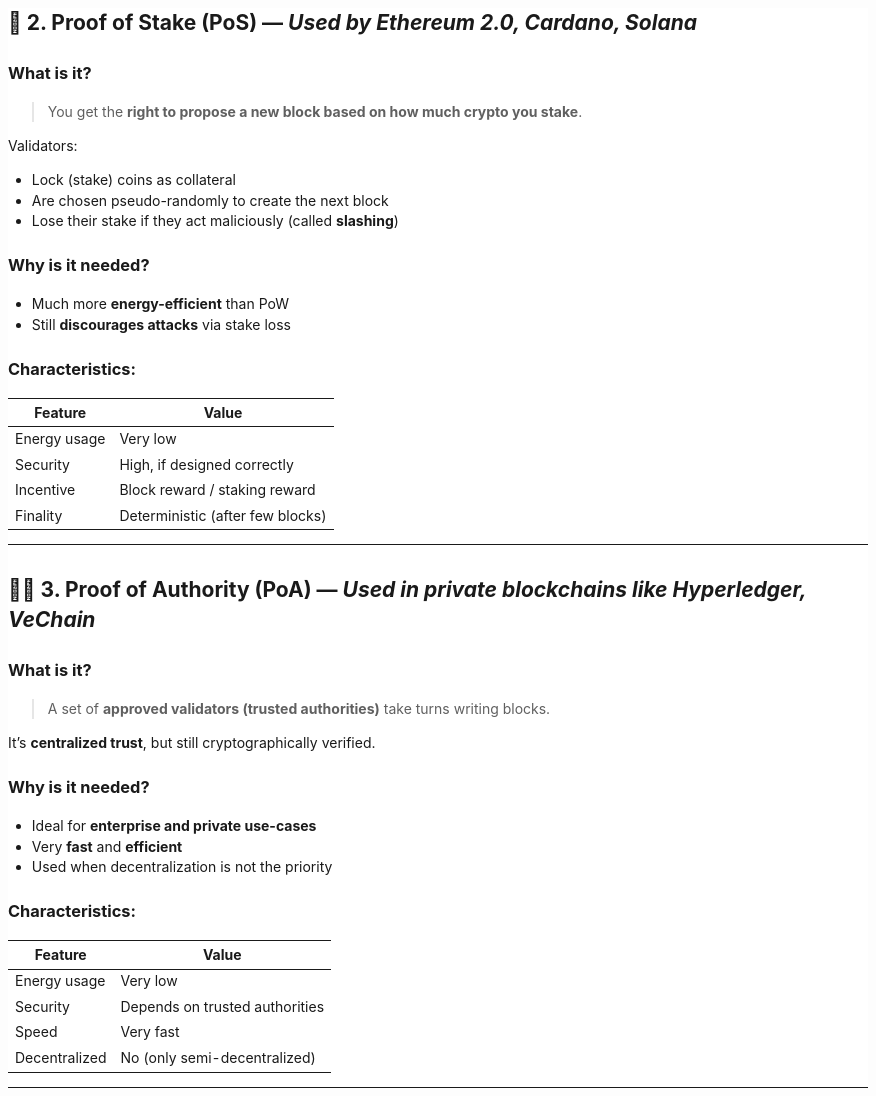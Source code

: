 
## 🌱 2. **Proof of Stake (PoS)** — *Used by Ethereum 2.0, Cardano, Solana*

### What is it?
> You get the **right to propose a new block based on how much crypto you stake**.

Validators:
- Lock (stake) coins as collateral
- Are chosen pseudo-randomly to create the next block
- Lose their stake if they act maliciously (called **slashing**)

### Why is it needed?
- Much more **energy-efficient** than PoW
- Still **discourages attacks** via stake loss

### Characteristics:
| Feature         | Value                                |
|----------------|---------------------------------------|
| Energy usage    | Very low                             |
| Security        | High, if designed correctly          |
| Incentive       | Block reward / staking reward        |
| Finality        | Deterministic (after few blocks)     |

---

## 🧑‍⚖️ 3. **Proof of Authority (PoA)** — *Used in private blockchains like Hyperledger, VeChain*

### What is it?
> A set of **approved validators (trusted authorities)** take turns writing blocks.

It’s **centralized trust**, but still cryptographically verified.

### Why is it needed?
- Ideal for **enterprise and private use-cases**
- Very **fast** and **efficient**
- Used when decentralization is not the priority

### Characteristics:
| Feature         | Value                                |
|----------------|---------------------------------------|
| Energy usage    | Very low                             |
| Security        | Depends on trusted authorities       |
| Speed           | Very fast                            |
| Decentralized   | No (only semi-decentralized)         |

---